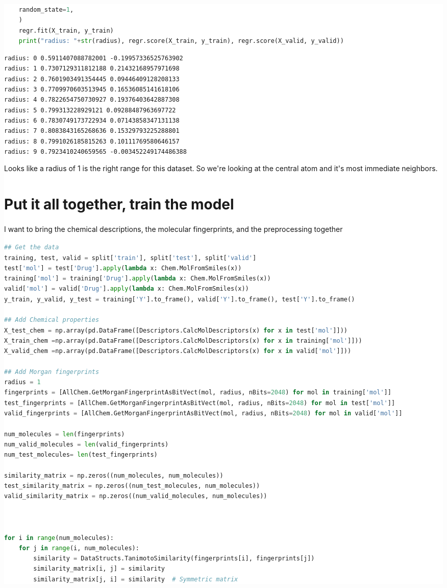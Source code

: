 ```python
    random_state=1, 
    )
    regr.fit(X_train, y_train)
    print("radius: "+str(radius), regr.score(X_train, y_train), regr.score(X_valid, y_valid))
```

    radius: 0 0.5911407088782001 -0.19957336525763902
    radius: 1 0.7307129311812188 0.21432168957971698
    radius: 2 0.7601903491354445 0.09446409128208133
    radius: 3 0.7709970603513945 0.16536085141618106
    radius: 4 0.7822654750730927 0.19376403642887308
    radius: 5 0.799313228929121 0.09288487963697722
    radius: 6 0.7830749173722934 0.07143858347131138
    radius: 7 0.8083843165268636 0.15329793225288801
    radius: 8 0.7991026185815263 0.10111769580646157
    radius: 9 0.7923410240659565 -0.003452249174486388


Looks like a radius of 1 is the right range for this dataset. So we're looking at the central atom and it's most immediate neighbors. 

# Put it all together, train the model
I want to bring the chemical descriptions, the molecular fingerprints, and the preprocessing together


```python
## Get the data 
training, test, valid = split['train'], split['test'], split['valid']
test['mol'] = test['Drug'].apply(lambda x: Chem.MolFromSmiles(x)) 
training['mol'] = training['Drug'].apply(lambda x: Chem.MolFromSmiles(x)) 
valid['mol'] = valid['Drug'].apply(lambda x: Chem.MolFromSmiles(x)) 
y_train, y_valid, y_test = training['Y'].to_frame(), valid['Y'].to_frame(), test['Y'].to_frame()

## Add Chemical properties
X_test_chem = np.array(pd.DataFrame([Descriptors.CalcMolDescriptors(x) for x in test['mol']]))
X_train_chem =np.array(pd.DataFrame([Descriptors.CalcMolDescriptors(x) for x in training['mol']]))
X_valid_chem =np.array(pd.DataFrame([Descriptors.CalcMolDescriptors(x) for x in valid['mol']]))

## Add Morgan fingerprints
radius = 1
fingerprints = [AllChem.GetMorganFingerprintAsBitVect(mol, radius, nBits=2048) for mol in training['mol']]
test_fingerprints = [AllChem.GetMorganFingerprintAsBitVect(mol, radius, nBits=2048) for mol in test['mol']]
valid_fingerprints = [AllChem.GetMorganFingerprintAsBitVect(mol, radius, nBits=2048) for mol in valid['mol']]

num_molecules = len(fingerprints)
num_valid_molecules = len(valid_fingerprints)
num_test_molecules= len(test_fingerprints)

similarity_matrix = np.zeros((num_molecules, num_molecules))
test_similarity_matrix = np.zeros((num_test_molecules, num_molecules))
valid_similarity_matrix = np.zeros((num_valid_molecules, num_molecules))



for i in range(num_molecules):
    for j in range(i, num_molecules):
        similarity = DataStructs.TanimotoSimilarity(fingerprints[i], fingerprints[j])
        similarity_matrix[i, j] = similarity
        similarity_matrix[j, i] = similarity  # Symmetric matrix

```